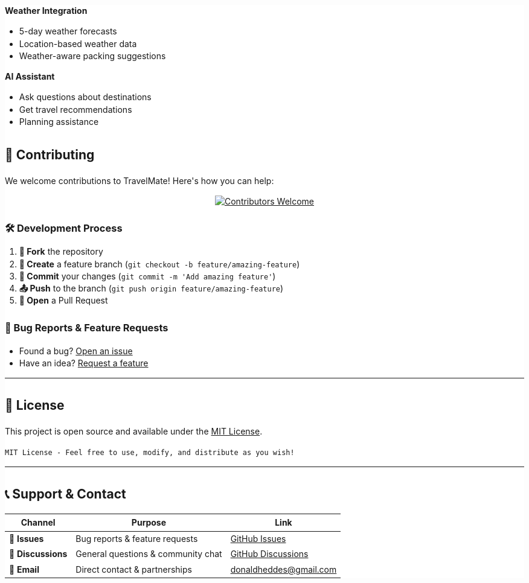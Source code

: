 **Weather Integration**
- 5-day weather forecasts
- Location-based weather data
- Weather-aware packing suggestions

**AI Assistant**
- Ask questions about destinations
- Get travel recommendations
- Planning assistance

## 🤝 Contributing

We welcome contributions to TravelMate! Here's how you can help:

<div align="center">

[![Contributors Welcome](https://img.shields.io/badge/Contributors-Welcome-brightgreen?style=for-the-badge)](CONTRIBUTING.md)

</div>

### 🛠️ Development Process

1. **🍴 Fork** the repository
2. **🌿 Create** a feature branch (`git checkout -b feature/amazing-feature`)
3. **💾 Commit** your changes (`git commit -m 'Add amazing feature'`)
4. **📤 Push** to the branch (`git push origin feature/amazing-feature`)
5. **🔄 Open** a Pull Request

### 🐛 Bug Reports & Feature Requests
- Found a bug? [Open an issue](https://github.com/yourusername/TravelMate/issues)
- Have an idea? [Request a feature](https://github.com/yourusername/TravelMate/issues/new?template=feature_request.md)

---

## 📄 License

This project is open source and available under the [MIT License](LICENSE).

```
MIT License - Feel free to use, modify, and distribute as you wish!
```

---

## 📞 Support & Contact

<div align="center">

| Channel | Purpose | Link |
|---------|---------|------|
| 🐛 **Issues** | Bug reports & feature requests | [GitHub Issues](https://github.com/yourusername/TravelMate/issues) |
| 💬 **Discussions** | General questions & community chat | [GitHub Discussions](https://github.com/yourusername/TravelMate/discussions) |
| 📧 **Email** | Direct contact & partnerships | [donaldheddes@gmail.com](mailto:donaldheddesheimer@gmail.com) |
